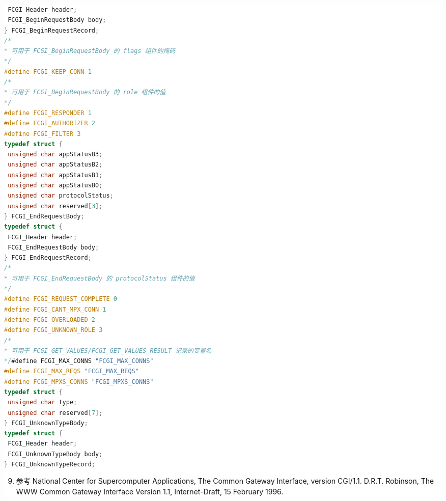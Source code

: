 ``` c
 FCGI_Header header;
 FCGI_BeginRequestBody body;
} FCGI_BeginRequestRecord;
/*
* 可用于 FCGI_BeginRequestBody 的 flags 组件的掩码
*/
#define FCGI_KEEP_CONN 1
/*
* 可用于 FCGI_BeginRequestBody 的 role 组件的值
*/
#define FCGI_RESPONDER 1
#define FCGI_AUTHORIZER 2
#define FCGI_FILTER 3
typedef struct {
 unsigned char appStatusB3;
 unsigned char appStatusB2;
 unsigned char appStatusB1;
 unsigned char appStatusB0;
 unsigned char protocolStatus;
 unsigned char reserved[3];
} FCGI_EndRequestBody;
typedef struct {
 FCGI_Header header;
 FCGI_EndRequestBody body;
} FCGI_EndRequestRecord;
/*
* 可用于 FCGI_EndRequestBody 的 protocolStatus 组件的值
*/
#define FCGI_REQUEST_COMPLETE 0
#define FCGI_CANT_MPX_CONN 1
#define FCGI_OVERLOADED 2
#define FCGI_UNKNOWN_ROLE 3
/*
* 可用于 FCGI_GET_VALUES/FCGI_GET_VALUES_RESULT 记录的变量名
*/#define FCGI_MAX_CONNS "FCGI_MAX_CONNS"
#define FCGI_MAX_REQS "FCGI_MAX_REQS"
#define FCGI_MPXS_CONNS "FCGI_MPXS_CONNS"
typedef struct {
 unsigned char type;
 unsigned char reserved[7];
} FCGI_UnknownTypeBody;
typedef struct {
 FCGI_Header header;
 FCGI_UnknownTypeBody body;
} FCGI_UnknownTypeRecord;

```
9. 参考
National Center for Supercomputer Applications, The Common Gateway
Interface, version CGI/1.1.
D.R.T. Robinson, The WWW Common Gateway Interface Version 1.1,
Internet-Draft, 15 February 1996.
